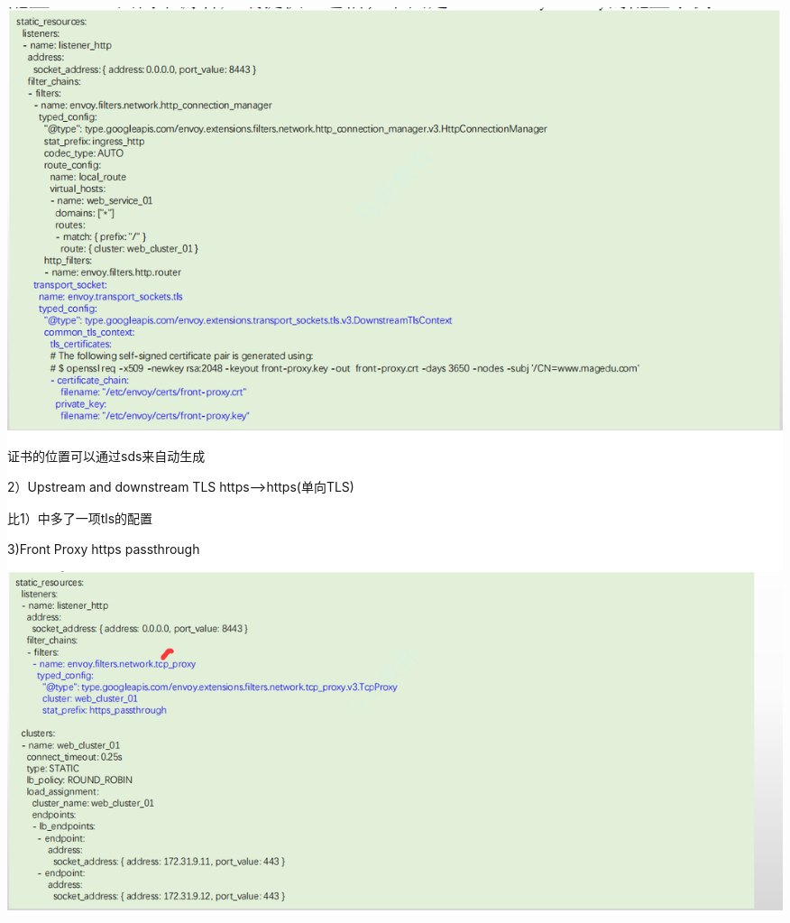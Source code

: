 ![tls1](../Picture/tls1.png)  

 证书的位置可以通过sds来自动生成

2）Upstream and downstream TLS      https-->https(单向TLS)

比1）中多了一项tls的配置

3)Front Proxy https passthrough

![tcppassthrough](../Picture/tcppassthrough.png)
